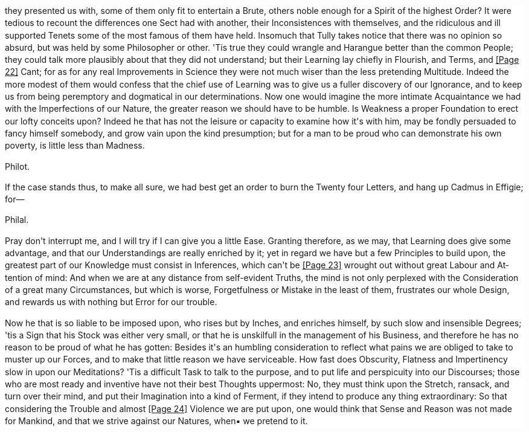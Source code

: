 they presented us with, some of them only fit to entertain a Brute, others
noble enough for a Spirit of the highest Order? It were tedious to recount the
differen­ces one Sect had with another, their Incon­sistences with themselves,
and the ridiculous and ill supported Tenets some of the most famous of them
have held. Insomuch that Tully takes notice that there was no opinion so
absurd, but was held by some Philoso­pher or other. 'Tis true they could
wran­gle and Harangue better than the common People; they could talk more
plausibly about that they did not understand; but their Learn­ing lay chiefly
in Flourish, and Terms, and [[Page
22]](http://eebo.chadwyck.com/downloadtiff?vid=61346&page=42) Cant; for as for
any real Improvements in Science they were not much wiser than the less
pretending Multitude. Indeed the more modest of them would confess that the
chief use of Learning was to give us a fuller discovery of our Ignorance, and
to keep us from being peremptory and dogmatical in our determina­tions. Now
one would imagine the more intimate Acquaintance we had with the
Im­perfections of our Nature, the greater reason we should have to be humble.
Is Weakness a proper Foundation to erect our lofty con­ceits upon? Indeed he
that has not the lei­sure or capacity to examine how it's with him, may be
fondly persuaded to fancy him­self somebody, and grow vain upon the kind
presumption; but for a man to be proud who can demonstrate his own poverty, is
little less than Madness.

Philot.

If the case stands thus, to make all sure, we had best get an order to burn
the Twenty four Letters, and hang up Cad­mus in Effigie; for—

Philal.

Pray don't interrupt me, and I will try if I can give you a little Ease.
Grant­ing therefore, as we may, that Learning does give some advantage, and
that our Under­standings are really enriched by it; yet in regard we have but
a few Principles to build upon, the greatest part of our Knowledge must
consist in Inferences, which can't be [[Page
23]](http://eebo.chadwyck.com/downloadtiff?vid=61346&page=42) wrought out
without great Labour and At­tention of mind: And when we are at any distance
from self-evident Truths, the mind is not only perplexed with the
Considerati­on of a great many Circumstances, but which is worse,
Forgetfulness or Mistake in the least of them, frustrates our whole Design,
and rewards us with nothing but Error for our trouble.

Now he that is so liable to be imposed upon, who rises but by Inches, and
enriches himself, by such slow and insensible Degrees; 'tis a Sign that his
Stock was either very small, or that he is unskilfull in the ma­nagement of
his Business, and therefore he has no reason to be proud of what he has
got­ten: Besides it's an humbling consideration to reflect what pains we are
obliged to take to muster up our Forces, and to make that little reason we
have serviceable. How fast does Obscurity, Flatness and Impertinency slow in
upon our Meditations? 'Tis a diffi­cult Task to talk to the purpose, and to
put life and perspicuity into our Discourses; those who are most ready and
inventive have not their best Thoughts uppermost: No, they must think upon the
Stretch, ransack, and turn over their mind, and put their Imagi­nation into a
kind of Ferment, if they in­tend to produce any thing extraordinary: So that
considering the Trouble and almost [[Page
24]](http://eebo.chadwyck.com/downloadtiff?vid=61346&page=43) Violence we are
put upon, one would think that Sense and Reason was not made for Mankind, and
that we strive against our Na­tures, when▪ we pretend to it.
